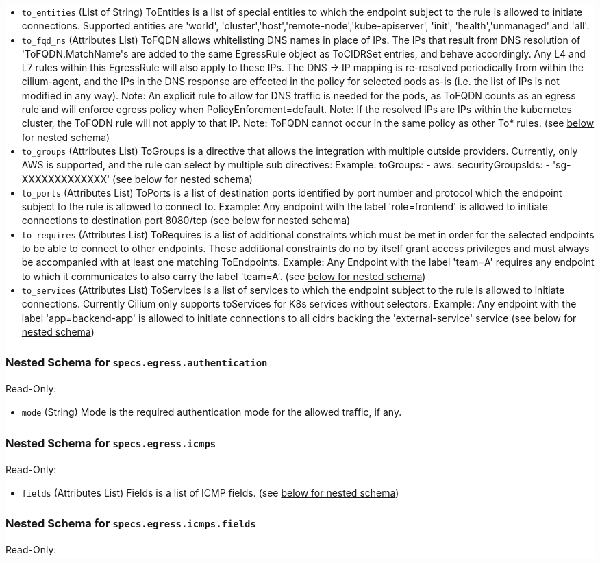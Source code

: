 - `to_entities` (List of String) ToEntities is a list of special entities to which the endpoint subject to the rule is allowed to initiate connections. Supported entities are 'world', 'cluster','host','remote-node','kube-apiserver', 'init', 'health','unmanaged' and 'all'.
- `to_fqd_ns` (Attributes List) ToFQDN allows whitelisting DNS names in place of IPs. The IPs that result from DNS resolution of 'ToFQDN.MatchName's are added to the same EgressRule object as ToCIDRSet entries, and behave accordingly. Any L4 and L7 rules within this EgressRule will also apply to these IPs. The DNS -> IP mapping is re-resolved periodically from within the cilium-agent, and the IPs in the DNS response are effected in the policy for selected pods as-is (i.e. the list of IPs is not modified in any way). Note: An explicit rule to allow for DNS traffic is needed for the pods, as ToFQDN counts as an egress rule and will enforce egress policy when PolicyEnforcment=default. Note: If the resolved IPs are IPs within the kubernetes cluster, the ToFQDN rule will not apply to that IP. Note: ToFQDN cannot occur in the same policy as other To* rules. (see [below for nested schema](#nestedatt--specs--egress--to_fqd_ns))
- `to_groups` (Attributes List) ToGroups is a directive that allows the integration with multiple outside providers. Currently, only AWS is supported, and the rule can select by multiple sub directives:  Example: toGroups: - aws: securityGroupsIds: - 'sg-XXXXXXXXXXXXX' (see [below for nested schema](#nestedatt--specs--egress--to_groups))
- `to_ports` (Attributes List) ToPorts is a list of destination ports identified by port number and protocol which the endpoint subject to the rule is allowed to connect to.  Example: Any endpoint with the label 'role=frontend' is allowed to initiate connections to destination port 8080/tcp (see [below for nested schema](#nestedatt--specs--egress--to_ports))
- `to_requires` (Attributes List) ToRequires is a list of additional constraints which must be met in order for the selected endpoints to be able to connect to other endpoints. These additional constraints do no by itself grant access privileges and must always be accompanied with at least one matching ToEndpoints.  Example: Any Endpoint with the label 'team=A' requires any endpoint to which it communicates to also carry the label 'team=A'. (see [below for nested schema](#nestedatt--specs--egress--to_requires))
- `to_services` (Attributes List) ToServices is a list of services to which the endpoint subject to the rule is allowed to initiate connections. Currently Cilium only supports toServices for K8s services without selectors.  Example: Any endpoint with the label 'app=backend-app' is allowed to initiate connections to all cidrs backing the 'external-service' service (see [below for nested schema](#nestedatt--specs--egress--to_services))

<a id="nestedatt--specs--egress--authentication"></a>
### Nested Schema for `specs.egress.authentication`

Read-Only:

- `mode` (String) Mode is the required authentication mode for the allowed traffic, if any.


<a id="nestedatt--specs--egress--icmps"></a>
### Nested Schema for `specs.egress.icmps`

Read-Only:

- `fields` (Attributes List) Fields is a list of ICMP fields. (see [below for nested schema](#nestedatt--specs--egress--icmps--fields))

<a id="nestedatt--specs--egress--icmps--fields"></a>
### Nested Schema for `specs.egress.icmps.fields`

Read-Only:
